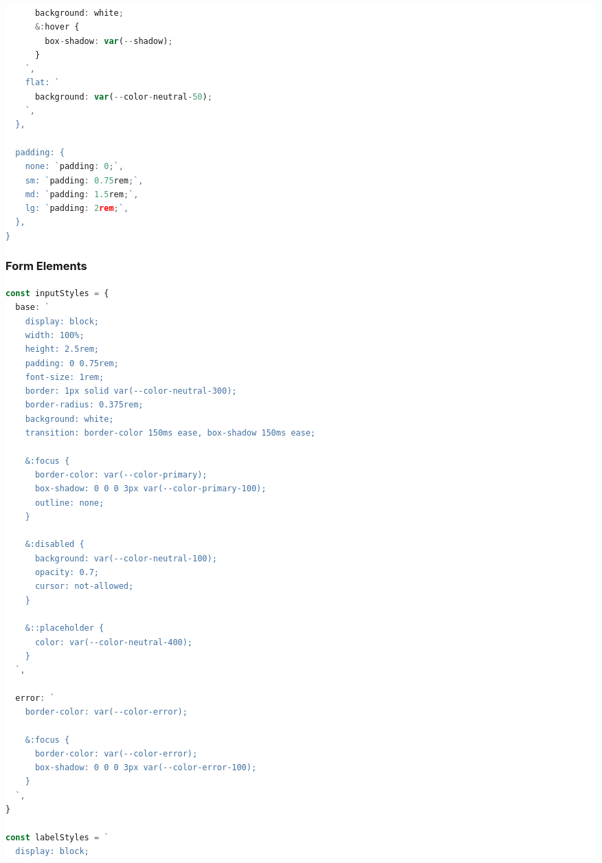 ```typescript
      background: white;
      &:hover {
        box-shadow: var(--shadow);
      }
    `,
    flat: `
      background: var(--color-neutral-50);
    `,
  },
  
  padding: {
    none: `padding: 0;`,
    sm: `padding: 0.75rem;`,
    md: `padding: 1.5rem;`,
    lg: `padding: 2rem;`,
  },
}
```

### Form Elements

```typescript
const inputStyles = {
  base: `
    display: block;
    width: 100%;
    height: 2.5rem;
    padding: 0 0.75rem;
    font-size: 1rem;
    border: 1px solid var(--color-neutral-300);
    border-radius: 0.375rem;
    background: white;
    transition: border-color 150ms ease, box-shadow 150ms ease;
    
    &:focus {
      border-color: var(--color-primary);
      box-shadow: 0 0 0 3px var(--color-primary-100);
      outline: none;
    }
    
    &:disabled {
      background: var(--color-neutral-100);
      opacity: 0.7;
      cursor: not-allowed;
    }
    
    &::placeholder {
      color: var(--color-neutral-400);
    }
  `,
  
  error: `
    border-color: var(--color-error);
    
    &:focus {
      border-color: var(--color-error);
      box-shadow: 0 0 0 3px var(--color-error-100);
    }
  `,
}

const labelStyles = `
  display: block;
```